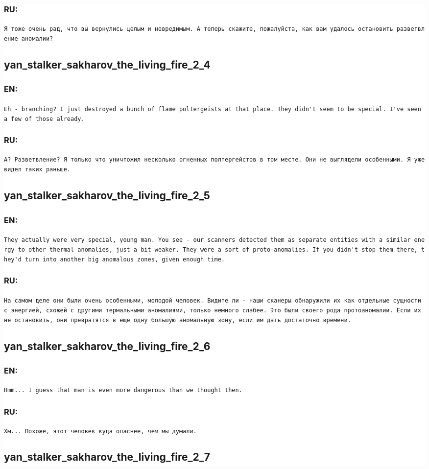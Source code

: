 ### RU:
```
Я тоже очень рад, что вы вернулись целым и невредимым. А теперь скажите, пожалуйста, как вам удалось остановить разветвление аномалии?
```
## yan_stalker_sakharov_the_living_fire_2_4

### EN:
```
Eh - branching? I just destroyed a bunch of flame poltergeists at that place. They didn't seem to be special. I've seen a few of those already.
```

### RU:
```
А? Разветвление? Я только что уничтожил несколько огненных полтергейстов в том месте. Они не выглядели особенными. Я уже видел таких раньше.
```
## yan_stalker_sakharov_the_living_fire_2_5

### EN:
```
They actually were very special, young man. You see - our scanners detected them as separate entities with a similar energy to other thermal anomalies, just a bit weaker. They were a sort of proto-anomalies. If you didn't stop them there, they'd turn into another big anomalous zones, given enough time.
```

### RU:
```
На самом деле они были очень особенными, молодой человек. Видите ли - наши сканеры обнаружили их как отдельные сущности с энергией, схожей с другими термальными аномалиями, только немного слабее. Это были своего рода протоаномалии. Если их не остановить, они превратятся в еще одну большую аномальную зону, если им дать достаточно времени.
```
## yan_stalker_sakharov_the_living_fire_2_6

### EN:
```
Hmm... I guess that man is even more dangerous than we thought then.
```

### RU:
```
Хм... Похоже, этот человек куда опаснее, чем мы думали.
```
## yan_stalker_sakharov_the_living_fire_2_7
